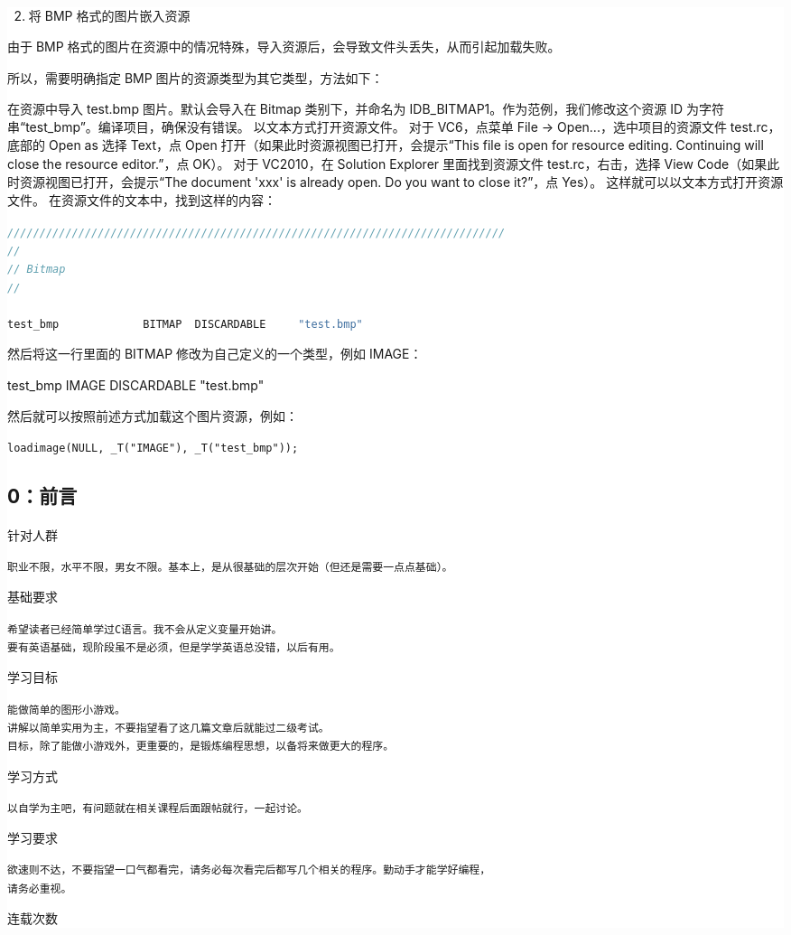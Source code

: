 2. 将 BMP 格式的图片嵌入资源

由于 BMP 格式的图片在资源中的情况特殊，导入资源后，会导致文件头丢失，从而引起加载失败。

所以，需要明确指定 BMP 图片的资源类型为其它类型，方法如下：

   在资源中导入 test.bmp 图片。默认会导入在 Bitmap 类别下，并命名为 IDB_BITMAP1。作为范例，我们修改这个资源 ID 为字符串“test_bmp”。编译项目，确保没有错误。
   以文本方式打开资源文件。
   对于 VC6，点菜单 File -> Open...，选中项目的资源文件 test.rc，底部的 Open as 选择 Text，点 Open 打开（如果此时资源视图已打开，会提示“This file is open for resource editing. Continuing will close the resource editor.”，点 OK）。
   对于 VC2010，在 Solution Explorer 里面找到资源文件 test.rc，右击，选择 View Code（如果此时资源视图已打开，会提示“The document 'xxx' is already open. Do you want to close it?”，点 Yes）。
   这样就可以以文本方式打开资源文件。
   在资源文件的文本中，找到这样的内容：
```c
/////////////////////////////////////////////////////////////////////////////
//
// Bitmap
//

test_bmp             BITMAP  DISCARDABLE     "test.bmp"
```

然后将这一行里面的 BITMAP 修改为自己定义的一个类型，例如 IMAGE：

test_bmp             IMAGE  DISCARDABLE     "test.bmp"


然后就可以按照前述方式加载这个图片资源，例如：
```
loadimage(NULL, _T("IMAGE"), _T("test_bmp"));
```
## 0：前言
针对人群

    职业不限，水平不限，男女不限。基本上，是从很基础的层次开始（但还是需要一点点基础）。

基础要求

    希望读者已经简单学过C语言。我不会从定义变量开始讲。
    要有英语基础，现阶段虽不是必须，但是学学英语总没错，以后有用。

学习目标

    能做简单的图形小游戏。
    讲解以简单实用为主，不要指望看了这几篇文章后就能过二级考试。
    目标，除了能做小游戏外，更重要的，是锻炼编程思想，以备将来做更大的程序。

学习方式

    以自学为主吧，有问题就在相关课程后面跟帖就行，一起讨论。

学习要求

    欲速则不达，不要指望一口气都看完，请务必每次看完后都写几个相关的程序。勤动手才能学好编程，
    请务必重视。

连载次数
